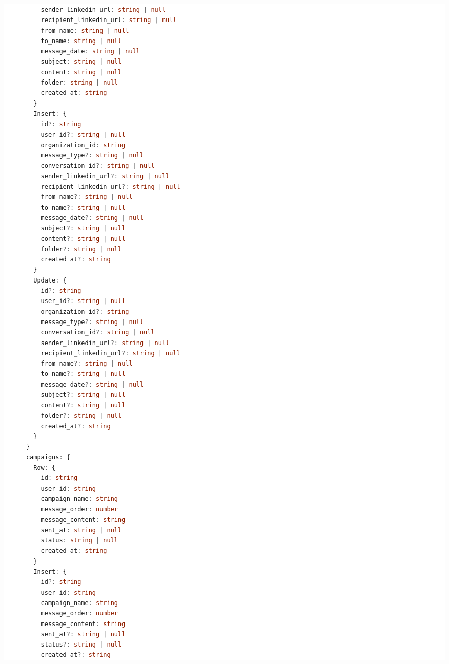 ```typescript
          sender_linkedin_url: string | null
          recipient_linkedin_url: string | null
          from_name: string | null
          to_name: string | null
          message_date: string | null
          subject: string | null
          content: string | null
          folder: string | null
          created_at: string
        }
        Insert: {
          id?: string
          user_id?: string | null
          organization_id: string
          message_type?: string | null
          conversation_id?: string | null
          sender_linkedin_url?: string | null
          recipient_linkedin_url?: string | null
          from_name?: string | null
          to_name?: string | null
          message_date?: string | null
          subject?: string | null
          content?: string | null
          folder?: string | null
          created_at?: string
        }
        Update: {
          id?: string
          user_id?: string | null
          organization_id?: string
          message_type?: string | null
          conversation_id?: string | null
          sender_linkedin_url?: string | null
          recipient_linkedin_url?: string | null
          from_name?: string | null
          to_name?: string | null
          message_date?: string | null
          subject?: string | null
          content?: string | null
          folder?: string | null
          created_at?: string
        }
      }
      campaigns: {
        Row: {
          id: string
          user_id: string
          campaign_name: string
          message_order: number
          message_content: string
          sent_at: string | null
          status: string | null
          created_at: string
        }
        Insert: {
          id?: string
          user_id: string
          campaign_name: string
          message_order: number
          message_content: string
          sent_at?: string | null
          status?: string | null
          created_at?: string
```